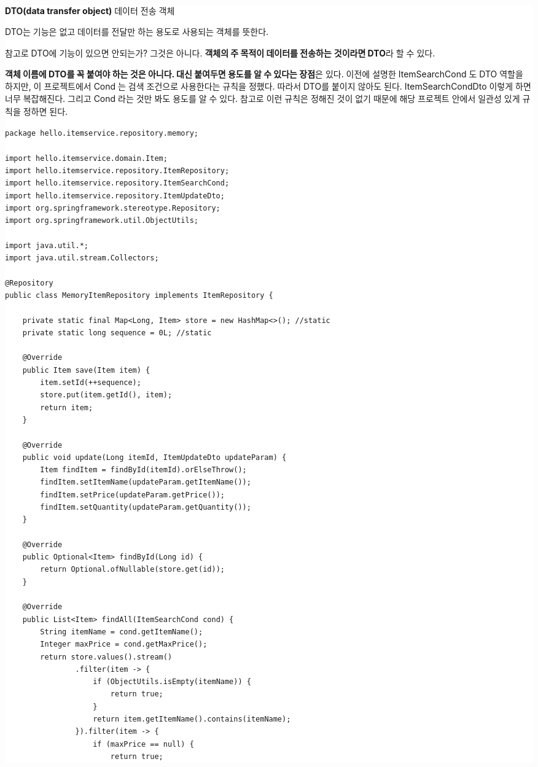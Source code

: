 **DTO(data transfer object)**
데이터 전송 객체

DTO는 기능은 없고 데이터를 전달만 하는 용도로 사용되는 객체를 뜻한다.

참고로 DTO에 기능이 있으면 안되는가? 그것은 아니다. **객체의 주 목적이 데이터를 전송하는**
**것이라면 DTO**라 할 수 있다.

**객체 이름에 DTO를 꼭 붙여야 하는 것은 아니다. 대신 붙여두면 용도를 알 수 있다는 장점**은 있다.
이전에 설명한 ItemSearchCond 도 DTO 역할을 하지만, 이 프로젝트에서 Cond 는 검색 조건으로
사용한다는 규칙을 정했다. 따라서 DTO를 붙이지 않아도 된다. ItemSearchCondDto 이렇게 하면 너무
복잡해진다. 그리고 Cond 라는 것만 봐도 용도를 알 수 있다.
참고로 이런 규칙은 정해진 것이 없기 때문에 해당 프로젝트 안에서 일관성 있게 규칙을 정하면 된다.

```
package hello.itemservice.repository.memory;

import hello.itemservice.domain.Item;
import hello.itemservice.repository.ItemRepository;
import hello.itemservice.repository.ItemSearchCond;
import hello.itemservice.repository.ItemUpdateDto;
import org.springframework.stereotype.Repository;
import org.springframework.util.ObjectUtils;

import java.util.*;
import java.util.stream.Collectors;

@Repository
public class MemoryItemRepository implements ItemRepository {

    private static final Map<Long, Item> store = new HashMap<>(); //static
    private static long sequence = 0L; //static

    @Override
    public Item save(Item item) {
        item.setId(++sequence);
        store.put(item.getId(), item);
        return item;
    }

    @Override
    public void update(Long itemId, ItemUpdateDto updateParam) {
        Item findItem = findById(itemId).orElseThrow();
        findItem.setItemName(updateParam.getItemName());
        findItem.setPrice(updateParam.getPrice());
        findItem.setQuantity(updateParam.getQuantity());
    }

    @Override
    public Optional<Item> findById(Long id) {
        return Optional.ofNullable(store.get(id));
    }

    @Override
    public List<Item> findAll(ItemSearchCond cond) {
        String itemName = cond.getItemName();
        Integer maxPrice = cond.getMaxPrice();
        return store.values().stream()
                .filter(item -> {
                    if (ObjectUtils.isEmpty(itemName)) {
                        return true;
                    }
                    return item.getItemName().contains(itemName);
                }).filter(item -> {
                    if (maxPrice == null) {
                        return true;
```